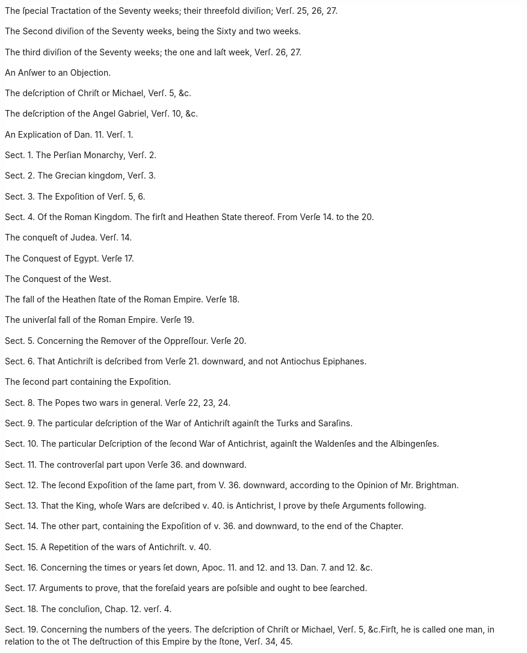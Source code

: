 The ſpecial Tractation of the Seventy weeks; their threefold diviſion; Verſ. 25, 26, 27.

The Second diviſion of the Seventy weeks, being the Sixty and two weeks.

The third diviſion of the Seventy weeks; the one and laſt week, Verſ. 26, 27.

An Anſwer to an Objection.

The deſcription of Chriſt or Michael, Verſ. 5, &c.

The deſcription of the Angel Gabriel, Verſ. 10, &c.

An Explication of Dan. 11. Verſ. 1.

Sect. 1. The Perſian Monarchy, Verſ. 2.

Sect. 2. The Grecian kingdom, Verſ. 3.

Sect. 3. The Expoſition of Verſ. 5, 6.

Sect. 4. Of the Roman Kingdom. The firſt and Heathen State thereof. From Verſe 14. to the 20.

The conqueſt of Judea. Verſ. 14.

The Conquest of Egypt. Verſe 17.

The Conquest of the West.

The fall of the Heathen ſtate of the Roman Empire. Verſe 18.

The univerſal fall of the Roman Empire. Verſe 19.

Sect. 5. Concerning the Remover of the Oppreſſour. Verſe 20.

Sect. 6. That Antichriſt is deſcribed from Verſe 21. downward, and not Antiochus Epiphanes.

The ſecond part containing the Expoſition.

Sect. 8. The Popes two wars in general. Verſe 22, 23, 24.

Sect. 9. The particular deſcription of the War of Antichriſt againſt the Turks and Saraſins.

Sect. 10. The particular Deſcription of the ſecond War of Antichrist, againſt the Waldenſes and the Albingenſes.

Sect. 11. The controverſal part upon Verſe 36. and downward.

Sect. 12. The ſecond Expoſition of the ſame part, from V. 36. downward, according to the Opinion of Mr. Brightman.

Sect. 13. That the King, whoſe Wars are deſcribed v. 40. is Antichrist, I prove by theſe Arguments following.

Sect. 14. The other part, containing the Expoſition of v. 36. and downward, to the end of the Chapter.

Sect. 15. A Repetition of the wars of Antichriſt. v. 40.

Sect. 16. Concerning the times or years ſet down, Apoc. 11. and 12. and 13. Dan. 7. and 12. &c.

Sect. 17. Arguments to prove, that the foreſaid years are poſsible and ought to bee ſearched.

Sect. 18. The concluſion, Chap. 12. verſ. 4.

Sect. 19. Concerning the numbers of the yeers.
The deſcription of Chriſt or Michael, Verſ. 5, &c.Firſt, he is called one man, in relation to the ot
The deſtruction of this Empire by the ſtone, Verſ. 34, 45.
